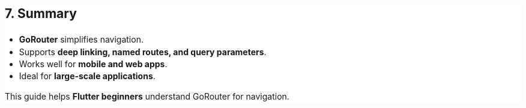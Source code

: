 
## **7. Summary**
- **GoRouter** simplifies navigation.
- Supports **deep linking, named routes, and query parameters**.
- Works well for **mobile and web apps**.
- Ideal for **large-scale applications**.

This guide helps **Flutter beginners** understand GoRouter for navigation. 

